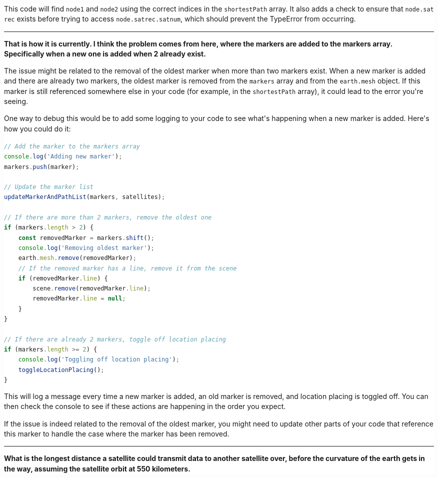 This code will find `node1` and `node2` using the correct indices in the `shortestPath` array. It also adds a check to ensure that `node.satrec` exists before trying to access `node.satrec.satnum`, which should prevent the TypeError from occurring.

-----------------------------------

**That is how it is currently. I think the problem comes from here, where the markers are added to the markers array. Specifically when a new one is added when 2 already exist.**

The issue might be related to the removal of the oldest marker when more than two markers exist. When a new marker is added and there are already two markers, the oldest marker is removed from the `markers` array and from the `earth.mesh` object. If this marker is still referenced somewhere else in your code (for example, in the `shortestPath` array), it could lead to the error you're seeing.

One way to debug this would be to add some logging to your code to see what's happening when a new marker is added. Here's how you could do it:

```javascript
// Add the marker to the markers array
console.log('Adding new marker');
markers.push(marker);

// Update the marker list
updateMarkerAndPathList(markers, satellites);

// If there are more than 2 markers, remove the oldest one
if (markers.length > 2) {
    const removedMarker = markers.shift();
    console.log('Removing oldest marker');
    earth.mesh.remove(removedMarker);
    // If the removed marker has a line, remove it from the scene
    if (removedMarker.line) {
        scene.remove(removedMarker.line);
        removedMarker.line = null;
    }
}

// If there are already 2 markers, toggle off location placing
if (markers.length >= 2) {
    console.log('Toggling off location placing');
    toggleLocationPlacing();
}
```

This will log a message every time a new marker is added, an old marker is removed, and location placing is toggled off. You can then check the console to see if these actions are happening in the order you expect.

If the issue is indeed related to the removal of the oldest marker, you might need to update other parts of your code that reference this marker to handle the case where the marker has been removed.

-----------------------------------

**What is the longest distance a satellite could transmit data to another satellite over, before the curvature of the earth gets in the way, assuming the satellite orbit at 550 kilometers.**
